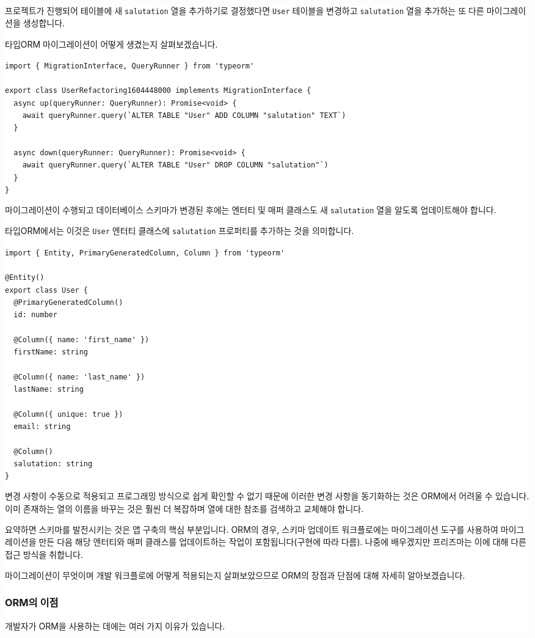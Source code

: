 프로젝트가 진행되어 테이블에 새 `salutation` 열을 추가하기로 결정했다면 `User` 테이블을 변경하고 `salutation` 열을 추가하는 또 다른 마이그레이션을 생성합니다.

타입ORM 마이그레이션이 어떻게 생겼는지 살펴보겠습니다.

```tsx
import { MigrationInterface, QueryRunner } from 'typeorm'

export class UserRefactoring1604448000 implements MigrationInterface {
  async up(queryRunner: QueryRunner): Promise<void> {
    await queryRunner.query(`ALTER TABLE "User" ADD COLUMN "salutation" TEXT`)
  }

  async down(queryRunner: QueryRunner): Promise<void> {
    await queryRunner.query(`ALTER TABLE "User" DROP COLUMN "salutation"`)
  }
}
```

마이그레이션이 수행되고 데이터베이스 스키마가 변경된 후에는 엔터티 및 매퍼 클래스도 새 `salutation` 열을 알도록 업데이트해야 합니다.

타입ORM에서는 이것은 `User` 엔터티 클래스에 `salutation` 프로퍼티를 추가하는 것을 의미합니다.

```tsx
import { Entity, PrimaryGeneratedColumn, Column } from 'typeorm'

@Entity()
export class User {
  @PrimaryGeneratedColumn()
  id: number

  @Column({ name: 'first_name' })
  firstName: string

  @Column({ name: 'last_name' })
  lastName: string

  @Column({ unique: true })
  email: string

  @Column()
  salutation: string
}
```

변경 사항이 수동으로 적용되고 프로그래밍 방식으로 쉽게 확인할 수 없기 때문에 이러한 변경 사항을 동기화하는 것은 ORM에서 어려울 수 있습니다. 이미 존재하는 열의 이름을 바꾸는 것은 훨씬 더 복잡하며 열에 대한 참조를 검색하고 교체해야 합니다.

요약하면 스키마를 발전시키는 것은 앱 구축의 핵심 부분입니다. ORM의 경우, 스키마 업데이트 워크플로에는 마이그레이션 도구를 사용하여 마이그레이션을 만든 다음 해당 엔터티와 매퍼 클래스를 업데이트하는 작업이 포함됩니다(구현에 따라 다름). 나중에 배우겠지만 프리즈마는 이에 대해 다른 접근 방식을 취합니다.

마이그레이션이 무엇이며 개발 워크플로에 어떻게 적용되는지 살펴보았으므로 ORM의 장점과 단점에 대해 자세히 알아보겠습니다.

### ORM의 이점

개발자가 ORM을 사용하는 데에는 여러 가지 이유가 있습니다.

